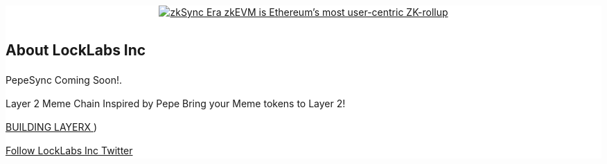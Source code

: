<p align="center"><a href="https://locklabs.xyz/" target="_blank"><img alt="zkSync Era zkEVM is Ethereum’s most user-centric ZK-rollup" title="zkSync Era zkEVM is Ethereum’s most user-centric ZK-rollup" src="https://github.com/locklabsxyz/.github/blob/main/header-image.png" width="100%">
</a>
</p>


## About LockLabs Inc

PepeSync Coming Soon!.

Layer 2 Meme Chain Inspired by Pepe
Bring your Meme tokens to Layer 2!

[BUILDING LAYERX ](http://pepesync.xyz/))



[Follow LockLabs Inc Twitter](https://twitter.com/Pepe_Sync)
